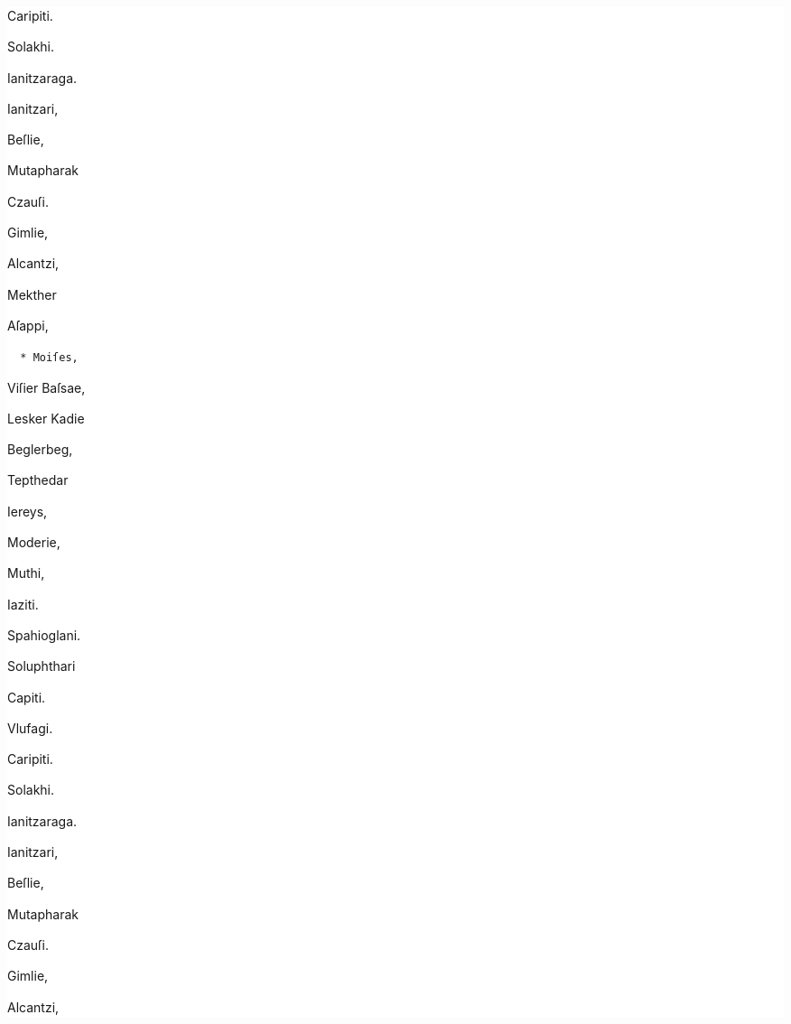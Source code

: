 Caripiti.

Solakhi.

Ianitzaraga.

Ianitzari,

Beſlie,

Mutapharak

Czauſi.

Gimlie,

Alcantzi,

Mekther

Aſappi,

      * Moiſes,

Viſier Baſsae,

Lesker Kadie

Beglerbeg,

Tepthedar

Iereys,

Moderie,

Muthi,

Iaziti.

Spahioglani.

Soluphthari

Capiti.

Vlufagi.

Caripiti.

Solakhi.

Ianitzaraga.

Ianitzari,

Beſlie,

Mutapharak

Czauſi.

Gimlie,

Alcantzi,
